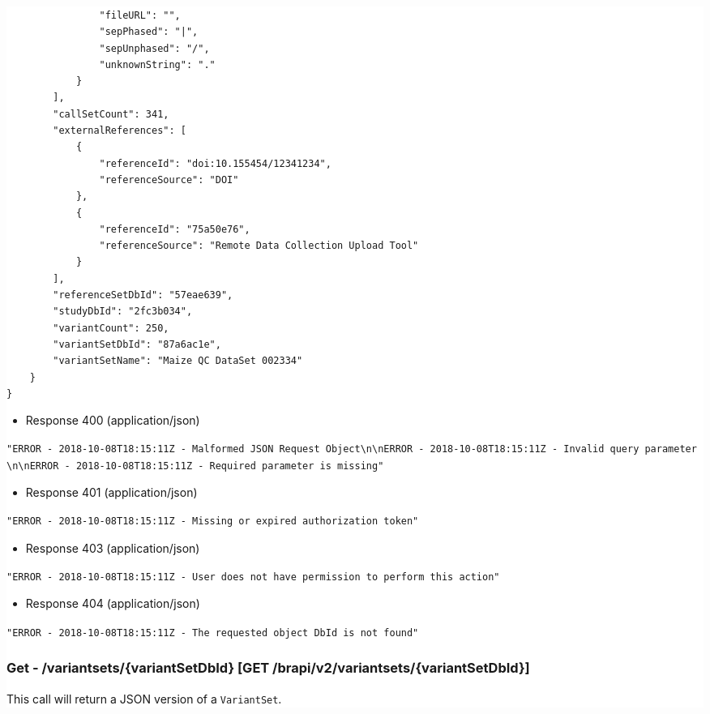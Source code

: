 ```
                "fileURL": "",
                "sepPhased": "|",
                "sepUnphased": "/",
                "unknownString": "."
            }
        ],
        "callSetCount": 341,
        "externalReferences": [
            {
                "referenceId": "doi:10.155454/12341234",
                "referenceSource": "DOI"
            },
            {
                "referenceId": "75a50e76",
                "referenceSource": "Remote Data Collection Upload Tool"
            }
        ],
        "referenceSetDbId": "57eae639",
        "studyDbId": "2fc3b034",
        "variantCount": 250,
        "variantSetDbId": "87a6ac1e",
        "variantSetName": "Maize QC DataSet 002334"
    }
}
```

+ Response 400 (application/json)
```
"ERROR - 2018-10-08T18:15:11Z - Malformed JSON Request Object\n\nERROR - 2018-10-08T18:15:11Z - Invalid query parameter\n\nERROR - 2018-10-08T18:15:11Z - Required parameter is missing"
```

+ Response 401 (application/json)
```
"ERROR - 2018-10-08T18:15:11Z - Missing or expired authorization token"
```

+ Response 403 (application/json)
```
"ERROR - 2018-10-08T18:15:11Z - User does not have permission to perform this action"
```

+ Response 404 (application/json)
```
"ERROR - 2018-10-08T18:15:11Z - The requested object DbId is not found"
```




### Get - /variantsets/{variantSetDbId} [GET /brapi/v2/variantsets/{variantSetDbId}]

This call will return a JSON version of a `VariantSet`.

